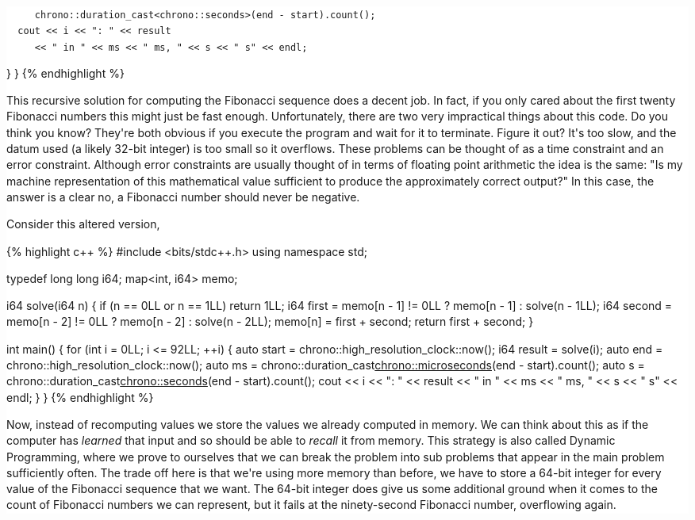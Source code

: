          chrono::duration_cast<chrono::seconds>(end - start).count();
      cout << i << ": " << result
         << " in " << ms << " ms, " << s << " s" << endl;
   }
}
{% endhighlight %}

This recursive solution for computing the Fibonacci sequence does a decent job.
In fact, if you only cared about the first twenty Fibonacci numbers this might just be fast enough.
Unfortunately, there are two very impractical things about this code.
Do you think you know?
They're both obvious if you execute the program and wait for it to terminate.
Figure it out?
It's too slow, and the datum used (a likely 32-bit integer) is too small so it overflows.
These problems can be thought of as a time constraint and an error constraint.
Although error constraints are usually thought of in terms of floating point arithmetic the idea is the same: "Is my machine representation of this mathematical value sufficient to produce the approximately correct output?"
In this case, the answer is a clear no, a Fibonacci number should never be negative.

Consider this altered version,

{% highlight c++ %}
#include <bits/stdc++.h>
using namespace std;

typedef long long i64;
map<int, i64> memo;

i64 solve(i64 n) {
   if (n == 0LL or n == 1LL) return 1LL;
   i64 first = memo[n - 1] != 0LL ? memo[n - 1] : solve(n - 1LL);
   i64 second = memo[n - 2] != 0LL ? memo[n - 2] : solve(n - 2LL);
   memo[n] = first + second;
   return first + second;
}

int main() {
   for (int i = 0LL; i <= 92LL; ++i) {
      auto start = chrono::high_resolution_clock::now();
      i64 result = solve(i);
      auto end = chrono::high_resolution_clock::now();
      auto ms =
         chrono::duration_cast<chrono::microseconds>(end - start).count();
      auto s =
         chrono::duration_cast<chrono::seconds>(end - start).count();
      cout << i << ": " << result
         << " in " << ms << " ms, " << s << " s" << endl;
   }
}
{% endhighlight %}

Now, instead of recomputing values we store the values we already computed in memory.
We can think about this as if the computer has _learned_ that input and so should be able to _recall_ it from memory.
This strategy is also called Dynamic Programming, where we prove to ourselves that we can break the problem into sub problems that appear in the main problem sufficiently often.
The trade off here is that we're using more memory than before, we have to store a 64-bit integer for every value of the Fibonacci sequence that we want.
The 64-bit integer does give us some additional ground when it comes to the count of Fibonacci numbers we can represent, but it fails at the ninety-second Fibonacci number, overflowing again.
